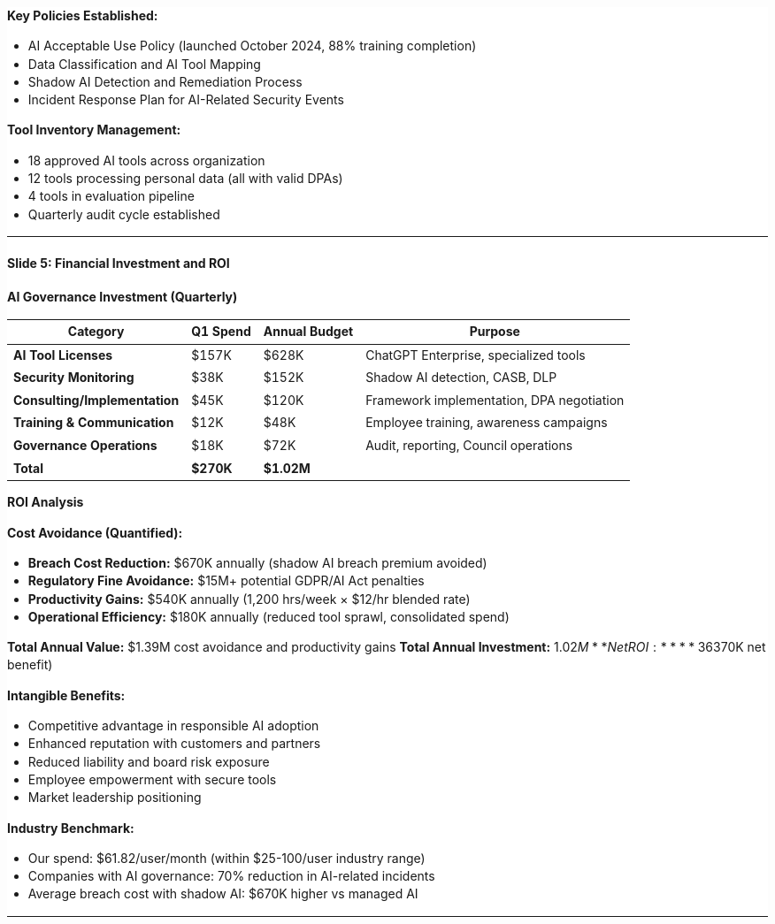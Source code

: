 **Key Policies Established:**
- AI Acceptable Use Policy (launched October 2024, 88% training completion)
- Data Classification and AI Tool Mapping
- Shadow AI Detection and Remediation Process
- Incident Response Plan for AI-Related Security Events

**Tool Inventory Management:**
- 18 approved AI tools across organization
- 12 tools processing personal data (all with valid DPAs)
- 4 tools in evaluation pipeline
- Quarterly audit cycle established

---

#### Slide 5: Financial Investment and ROI

**AI Governance Investment (Quarterly)**

| Category | Q1 Spend | Annual Budget | Purpose |
|----------|----------|---------------|---------|
| **AI Tool Licenses** | $157K | $628K | ChatGPT Enterprise, specialized tools |
| **Security Monitoring** | $38K | $152K | Shadow AI detection, CASB, DLP |
| **Consulting/Implementation** | $45K | $120K | Framework implementation, DPA negotiation |
| **Training & Communication** | $12K | $48K | Employee training, awareness campaigns |
| **Governance Operations** | $18K | $72K | Audit, reporting, Council operations |
| **Total** | **$270K** | **$1.02M** | |

**ROI Analysis**

**Cost Avoidance (Quantified):**
- **Breach Cost Reduction:** $670K annually (shadow AI breach premium avoided)
- **Regulatory Fine Avoidance:** $15M+ potential GDPR/AI Act penalties
- **Productivity Gains:** $540K annually (1,200 hrs/week × $12/hr blended rate)
- **Operational Efficiency:** $180K annually (reduced tool sprawl, consolidated spend)

**Total Annual Value:** $1.39M cost avoidance and productivity gains
**Total Annual Investment:** $1.02M
**Net ROI:** **36% positive return** ($370K net benefit)

**Intangible Benefits:**
- Competitive advantage in responsible AI adoption
- Enhanced reputation with customers and partners
- Reduced liability and board risk exposure
- Employee empowerment with secure tools
- Market leadership positioning

**Industry Benchmark:**
- Our spend: $61.82/user/month (within $25-100/user industry range)
- Companies with AI governance: 70% reduction in AI-related incidents
- Average breach cost with shadow AI: $670K higher vs managed AI

---